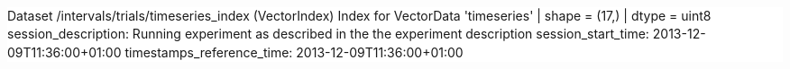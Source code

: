   Dataset /intervals/trials/timeseries_index (VectorIndex) Index for VectorData 'timeseries' | shape = (17,) | dtype = uint8
  session_description: Running experiment as described in the the experiment description
  session_start_time: 2013-12-09T11:36:00+01:00
  timestamps_reference_time: 2013-12-09T11:36:00+01:00
